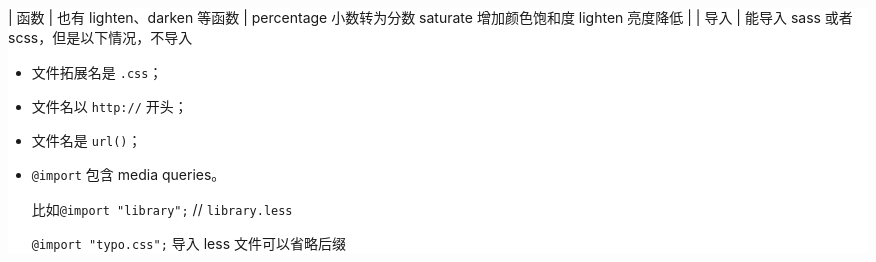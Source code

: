 | 函数 | 也有 lighten、darken 等函数 | percentage 小数转为分数 saturate 增加颜色饱和度
lighten 亮度降低 |
| 导入 | 能导入 sass 或者 scss，但是以下情况，不导入

- 文件拓展名是 `.css`；
- 文件名以 `http://` 开头；
- 文件名是 `url()`；
- `@import` 包含 media queries。

  比如`@import "library";` // `library.less`

  `@import "typo.css";`
  导入 less 文件可以省略后缀
